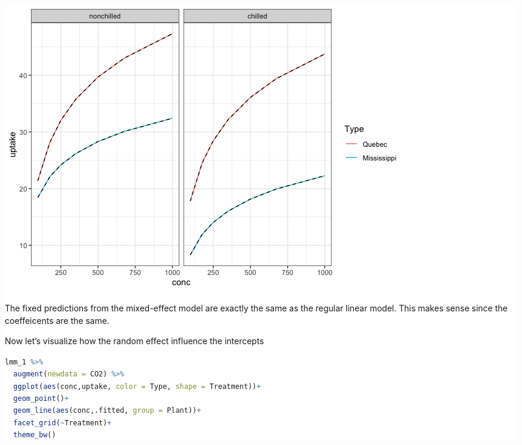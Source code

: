 ![](modeling_approaches_example1_files/figure-gfm/unnamed-chunk-17-1.png)

The fixed predictions from the mixed-effect model are exactly the same
as the regular linear model. This makes sense since the coeffeicents are
the same.

Now let’s visualize how the random effect influence the intercepts

``` r
lmm_1 %>% 
  augment(newdata = CO2) %>% 
  ggplot(aes(conc,uptake, color = Type, shape = Treatment))+
  geom_point()+
  geom_line(aes(conc,.fitted, group = Plant))+
  facet_grid(~Treatment)+
  theme_bw()
```
